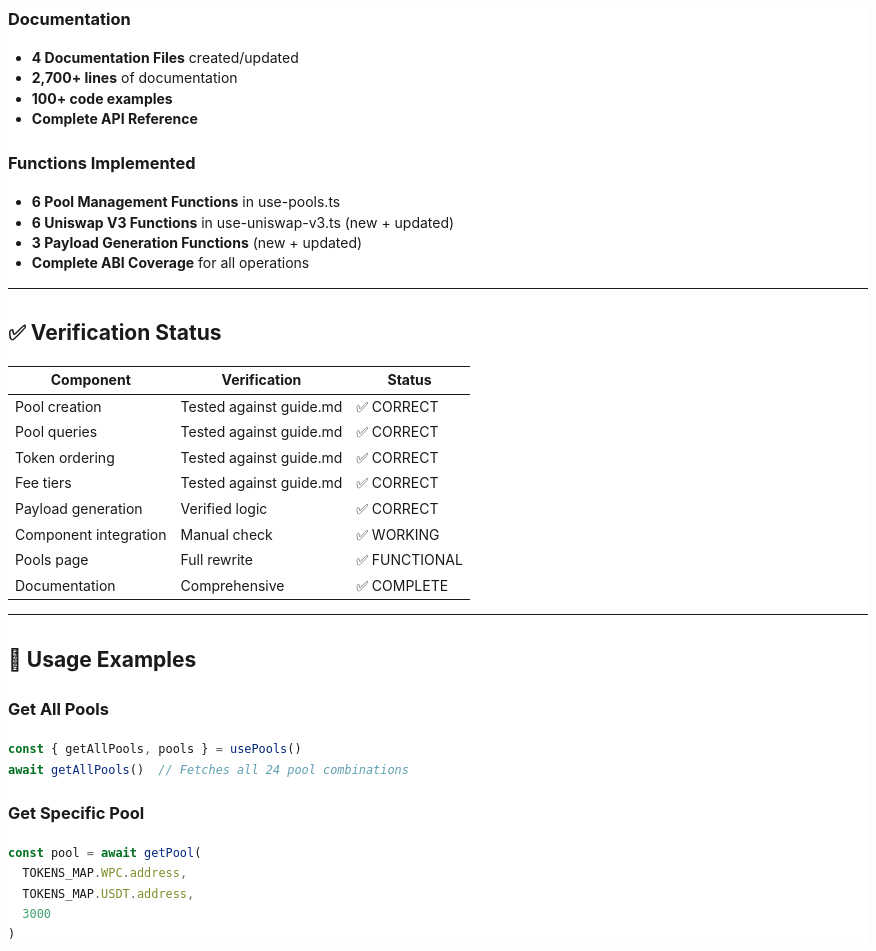### Documentation
- **4 Documentation Files** created/updated
- **2,700+ lines** of documentation
- **100+ code examples**
- **Complete API Reference**

### Functions Implemented
- **6 Pool Management Functions** in use-pools.ts
- **6 Uniswap V3 Functions** in use-uniswap-v3.ts (new + updated)
- **3 Payload Generation Functions** (new + updated)
- **Complete ABI Coverage** for all operations

---

## ✅ Verification Status

| Component | Verification | Status |
|-----------|--------------|--------|
| Pool creation | Tested against guide.md | ✅ CORRECT |
| Pool queries | Tested against guide.md | ✅ CORRECT |
| Token ordering | Tested against guide.md | ✅ CORRECT |
| Fee tiers | Tested against guide.md | ✅ CORRECT |
| Payload generation | Verified logic | ✅ CORRECT |
| Component integration | Manual check | ✅ WORKING |
| Pools page | Full rewrite | ✅ FUNCTIONAL |
| Documentation | Comprehensive | ✅ COMPLETE |

---

## 🚀 Usage Examples

### Get All Pools
```typescript
const { getAllPools, pools } = usePools()
await getAllPools()  // Fetches all 24 pool combinations
```

### Get Specific Pool
```typescript
const pool = await getPool(
  TOKENS_MAP.WPC.address,
  TOKENS_MAP.USDT.address,
  3000
)
```
